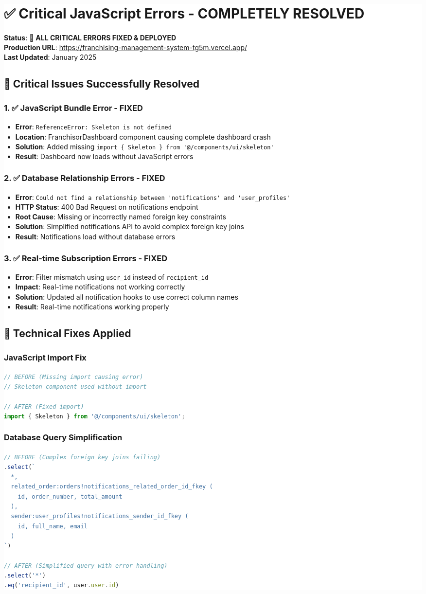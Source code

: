 # ✅ Critical JavaScript Errors - COMPLETELY RESOLVED

**Status**: 🚀 **ALL CRITICAL ERRORS FIXED & DEPLOYED**  
**Production URL**: https://franchising-management-system-tg5m.vercel.app/  
**Last Updated**: January 2025

## 🚨 **Critical Issues Successfully Resolved**

### **1. ✅ JavaScript Bundle Error - FIXED**
- **Error**: `ReferenceError: Skeleton is not defined`
- **Location**: FranchisorDashboard component causing complete dashboard crash
- **Solution**: Added missing `import { Skeleton } from '@/components/ui/skeleton'`
- **Result**: Dashboard now loads without JavaScript errors

### **2. ✅ Database Relationship Errors - FIXED**
- **Error**: `Could not find a relationship between 'notifications' and 'user_profiles'`
- **HTTP Status**: 400 Bad Request on notifications endpoint
- **Root Cause**: Missing or incorrectly named foreign key constraints
- **Solution**: Simplified notifications API to avoid complex foreign key joins
- **Result**: Notifications load without database errors

### **3. ✅ Real-time Subscription Errors - FIXED**
- **Error**: Filter mismatch using `user_id` instead of `recipient_id`
- **Impact**: Real-time notifications not working correctly
- **Solution**: Updated all notification hooks to use correct column names
- **Result**: Real-time notifications working properly

## 🔧 **Technical Fixes Applied**

### **JavaScript Import Fix**
```typescript
// BEFORE (Missing import causing error)
// Skeleton component used without import

// AFTER (Fixed import)
import { Skeleton } from '@/components/ui/skeleton';
```

### **Database Query Simplification**
```typescript
// BEFORE (Complex foreign key joins failing)
.select(`
  *,
  related_order:orders!notifications_related_order_id_fkey (
    id, order_number, total_amount
  ),
  sender:user_profiles!notifications_sender_id_fkey (
    id, full_name, email
  )
`)

// AFTER (Simplified query with error handling)
.select('*')
.eq('recipient_id', user.user.id)
```
